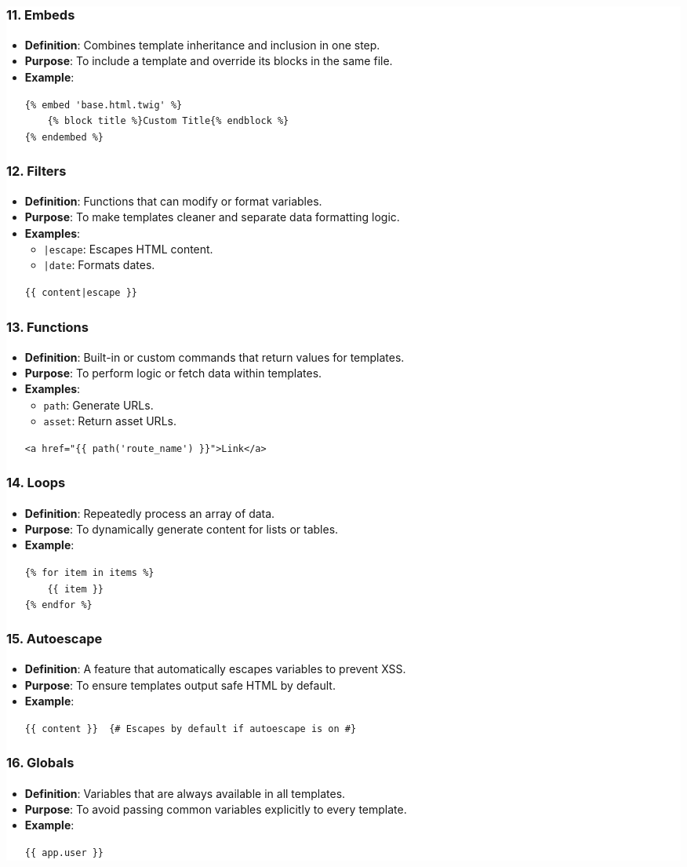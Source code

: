 ### **11. Embeds**
- **Definition**: Combines template inheritance and inclusion in one step.
- **Purpose**: To include a template and override its blocks in the same file.
- **Example**:
    ```twig
    {% embed 'base.html.twig' %}
        {% block title %}Custom Title{% endblock %}
    {% endembed %}
    ```

### **12. Filters**
- **Definition**: Functions that can modify or format variables.
- **Purpose**: To make templates cleaner and separate data formatting logic.
- **Examples**:
    - `|escape`: Escapes HTML content.
    - `|date`: Formats dates.
    ```twig
    {{ content|escape }}
    ```

### **13. Functions**
- **Definition**: Built-in or custom commands that return values for templates.
- **Purpose**: To perform logic or fetch data within templates.
- **Examples**:
    - `path`: Generate URLs.
    - `asset`: Return asset URLs.
    ```twig
    <a href="{{ path('route_name') }}">Link</a>
    ```

### **14. Loops**
- **Definition**: Repeatedly process an array of data.
- **Purpose**: To dynamically generate content for lists or tables.
- **Example**:
    ```twig
    {% for item in items %}
        {{ item }}
    {% endfor %}
    ```

### **15. Autoescape**
- **Definition**: A feature that automatically escapes variables to prevent XSS.
- **Purpose**: To ensure templates output safe HTML by default.
- **Example**:
    ```twig
    {{ content }}  {# Escapes by default if autoescape is on #}
    ```

### **16. Globals**
- **Definition**: Variables that are always available in all templates.
- **Purpose**: To avoid passing common variables explicitly to every template.
- **Example**:
    ```twig
    {{ app.user }}
    ```
